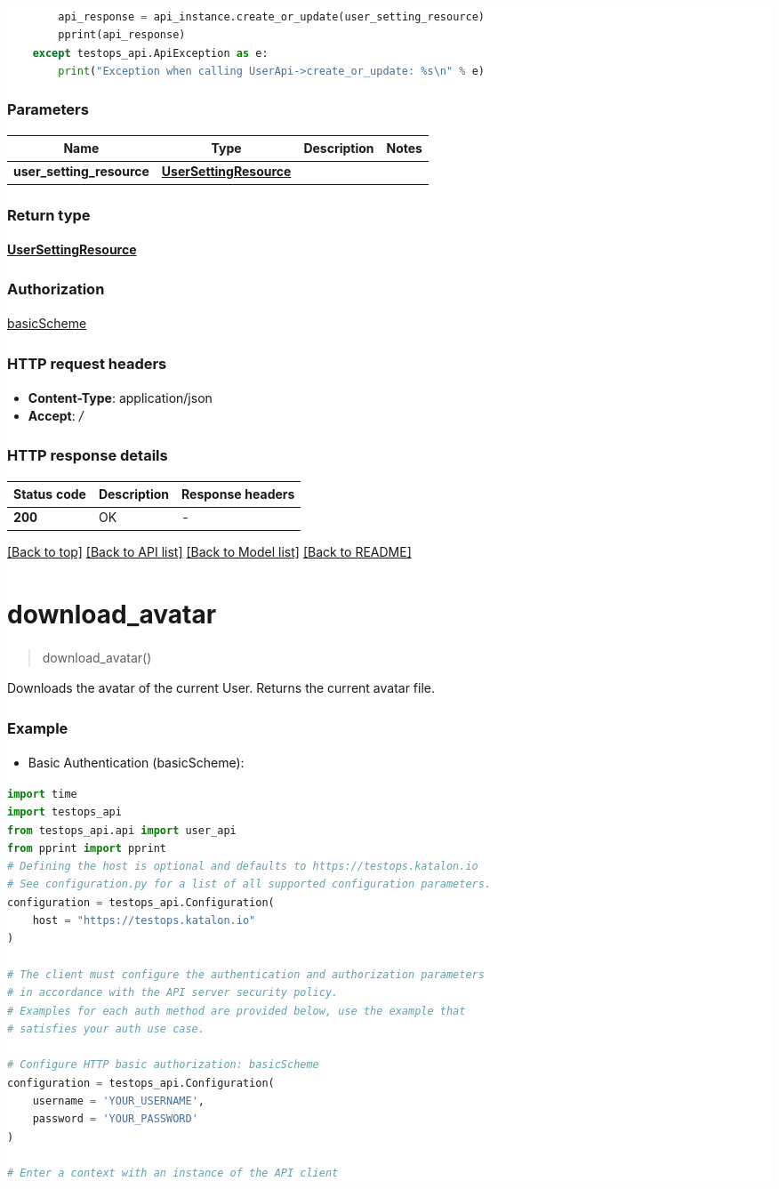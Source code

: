 ```python
        api_response = api_instance.create_or_update(user_setting_resource)
        pprint(api_response)
    except testops_api.ApiException as e:
        print("Exception when calling UserApi->create_or_update: %s\n" % e)
```

### Parameters

Name | Type | Description  | Notes
------------- | ------------- | ------------- | -------------
 **user_setting_resource** | [**UserSettingResource**](UserSettingResource.md)|  |

### Return type

[**UserSettingResource**](UserSettingResource.md)

### Authorization

[basicScheme](../README.md#basicScheme)

### HTTP request headers

 - **Content-Type**: application/json
 - **Accept**: */*

### HTTP response details
| Status code | Description | Response headers |
|-------------|-------------|------------------|
**200** | OK |  -  |

[[Back to top]](#) [[Back to API list]](../README.md#documentation-for-api-endpoints) [[Back to Model list]](../README.md#documentation-for-models) [[Back to README]](../README.md)

# **download_avatar**
> download_avatar()

Downloads the avatar of the current User. Returns the current avatar file.

### Example

* Basic Authentication (basicScheme):
```python
import time
import testops_api
from testops_api.api import user_api
from pprint import pprint
# Defining the host is optional and defaults to https://testops.katalon.io
# See configuration.py for a list of all supported configuration parameters.
configuration = testops_api.Configuration(
    host = "https://testops.katalon.io"
)

# The client must configure the authentication and authorization parameters
# in accordance with the API server security policy.
# Examples for each auth method are provided below, use the example that
# satisfies your auth use case.

# Configure HTTP basic authorization: basicScheme
configuration = testops_api.Configuration(
    username = 'YOUR_USERNAME',
    password = 'YOUR_PASSWORD'
)

# Enter a context with an instance of the API client
```